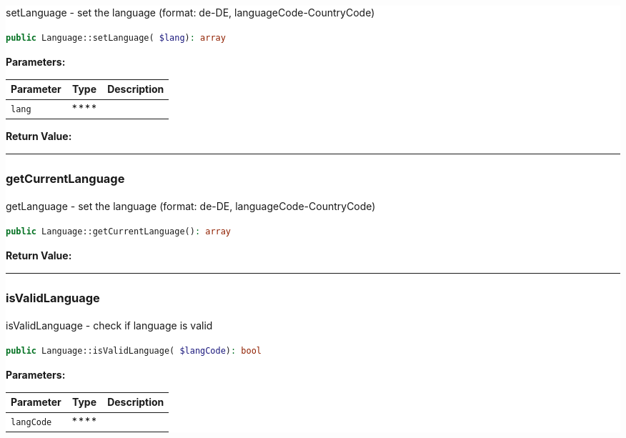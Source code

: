 setLanguage - set the language (format: de-DE, languageCode-CountryCode)

```php
public Language::setLanguage( $lang): array
```








**Parameters:**

| Parameter | Type | Description |
|-----------|------|-------------|
| `lang` | **** |  |


**Return Value:**





---
### getCurrentLanguage

getLanguage - set the language (format: de-DE, languageCode-CountryCode)

```php
public Language::getCurrentLanguage(): array
```









**Return Value:**





---
### isValidLanguage

isValidLanguage - check if language is valid

```php
public Language::isValidLanguage( $langCode): bool
```








**Parameters:**

| Parameter | Type | Description |
|-----------|------|-------------|
| `langCode` | **** |  |

